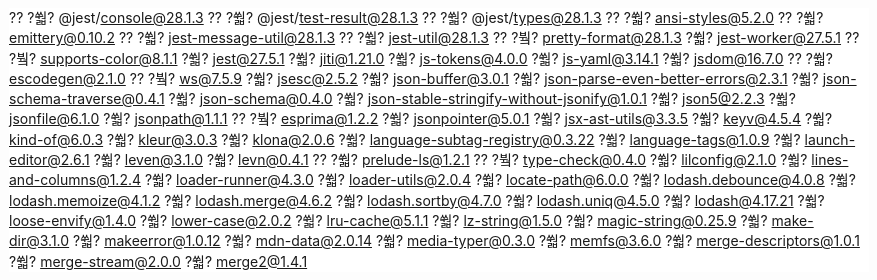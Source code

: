 ?? ?쒋? @jest/console@28.1.3
?? ?쒋? @jest/test-result@28.1.3
?? ?쒋? @jest/types@28.1.3
?? ?쒋? ansi-styles@5.2.0
?? ?쒋? emittery@0.10.2
?? ?쒋? jest-message-util@28.1.3
?? ?쒋? jest-util@28.1.3
?? ?붴? pretty-format@28.1.3
?쒋? jest-worker@27.5.1
?? ?붴? supports-color@8.1.1
?쒋? jest@27.5.1
?쒋? jiti@1.21.0
?쒋? js-tokens@4.0.0
?쒋? js-yaml@3.14.1
?쒋? jsdom@16.7.0
?? ?쒋? escodegen@2.1.0
?? ?붴? ws@7.5.9
?쒋? jsesc@2.5.2
?쒋? json-buffer@3.0.1
?쒋? json-parse-even-better-errors@2.3.1
?쒋? json-schema-traverse@0.4.1
?쒋? json-schema@0.4.0
?쒋? json-stable-stringify-without-jsonify@1.0.1
?쒋? json5@2.2.3
?쒋? jsonfile@6.1.0
?쒋? jsonpath@1.1.1
?? ?붴? esprima@1.2.2
?쒋? jsonpointer@5.0.1
?쒋? jsx-ast-utils@3.3.5
?쒋? keyv@4.5.4
?쒋? kind-of@6.0.3
?쒋? kleur@3.0.3
?쒋? klona@2.0.6
?쒋? language-subtag-registry@0.3.22
?쒋? language-tags@1.0.9
?쒋? launch-editor@2.6.1
?쒋? leven@3.1.0
?쒋? levn@0.4.1
?? ?쒋? prelude-ls@1.2.1
?? ?붴? type-check@0.4.0
?쒋? lilconfig@2.1.0
?쒋? lines-and-columns@1.2.4
?쒋? loader-runner@4.3.0
?쒋? loader-utils@2.0.4
?쒋? locate-path@6.0.0
?쒋? lodash.debounce@4.0.8
?쒋? lodash.memoize@4.1.2
?쒋? lodash.merge@4.6.2
?쒋? lodash.sortby@4.7.0
?쒋? lodash.uniq@4.5.0
?쒋? lodash@4.17.21
?쒋? loose-envify@1.4.0
?쒋? lower-case@2.0.2
?쒋? lru-cache@5.1.1
?쒋? lz-string@1.5.0
?쒋? magic-string@0.25.9
?쒋? make-dir@3.1.0
?쒋? makeerror@1.0.12
?쒋? mdn-data@2.0.14
?쒋? media-typer@0.3.0
?쒋? memfs@3.6.0
?쒋? merge-descriptors@1.0.1
?쒋? merge-stream@2.0.0
?쒋? merge2@1.4.1